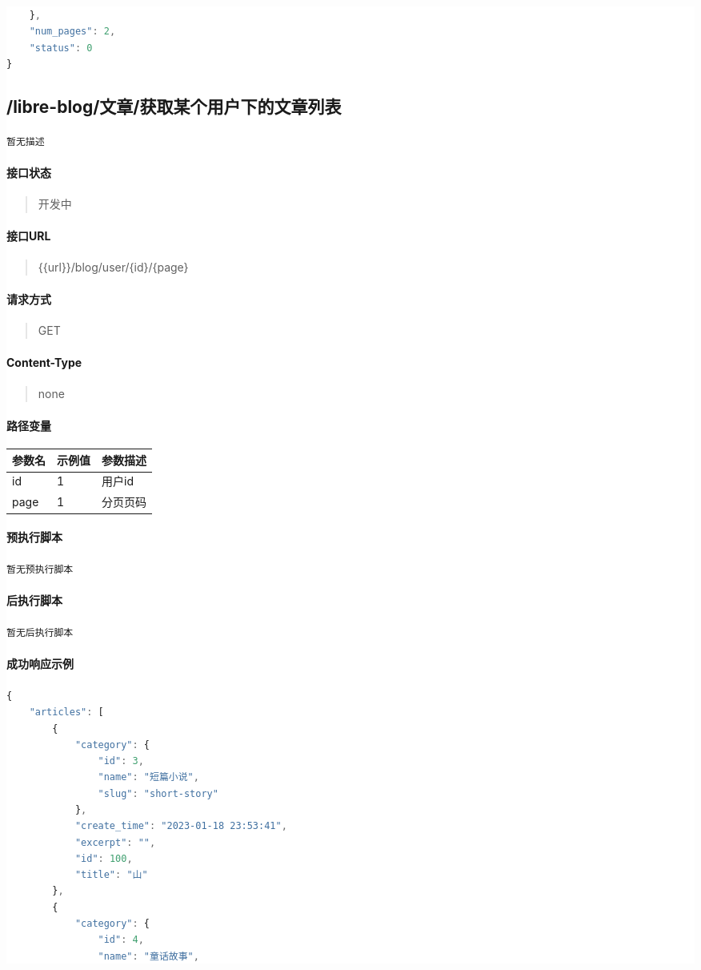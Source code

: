 ```javascript
	},
	"num_pages": 2,
	"status": 0
}
```

## /libre-blog/文章/获取某个用户下的文章列表

```text
暂无描述
```

#### 接口状态

> 开发中

#### 接口URL

> {{url}}/blog/user/{id}/{page}

#### 请求方式

> GET

#### Content-Type

> none

#### 路径变量

| 参数名 | 示例值 | 参数描述 |
| --- | --- | ---- |
| id | 1 | 用户id |
| page | 1 | 分页页码 |

#### 预执行脚本

```javascript
暂无预执行脚本
```

#### 后执行脚本

```javascript
暂无后执行脚本
```

#### 成功响应示例

```javascript
{
	"articles": [
		{
			"category": {
				"id": 3,
				"name": "短篇小说",
				"slug": "short-story"
			},
			"create_time": "2023-01-18 23:53:41",
			"excerpt": "",
			"id": 100,
			"title": "山"
		},
		{
			"category": {
				"id": 4,
				"name": "童话故事",
```